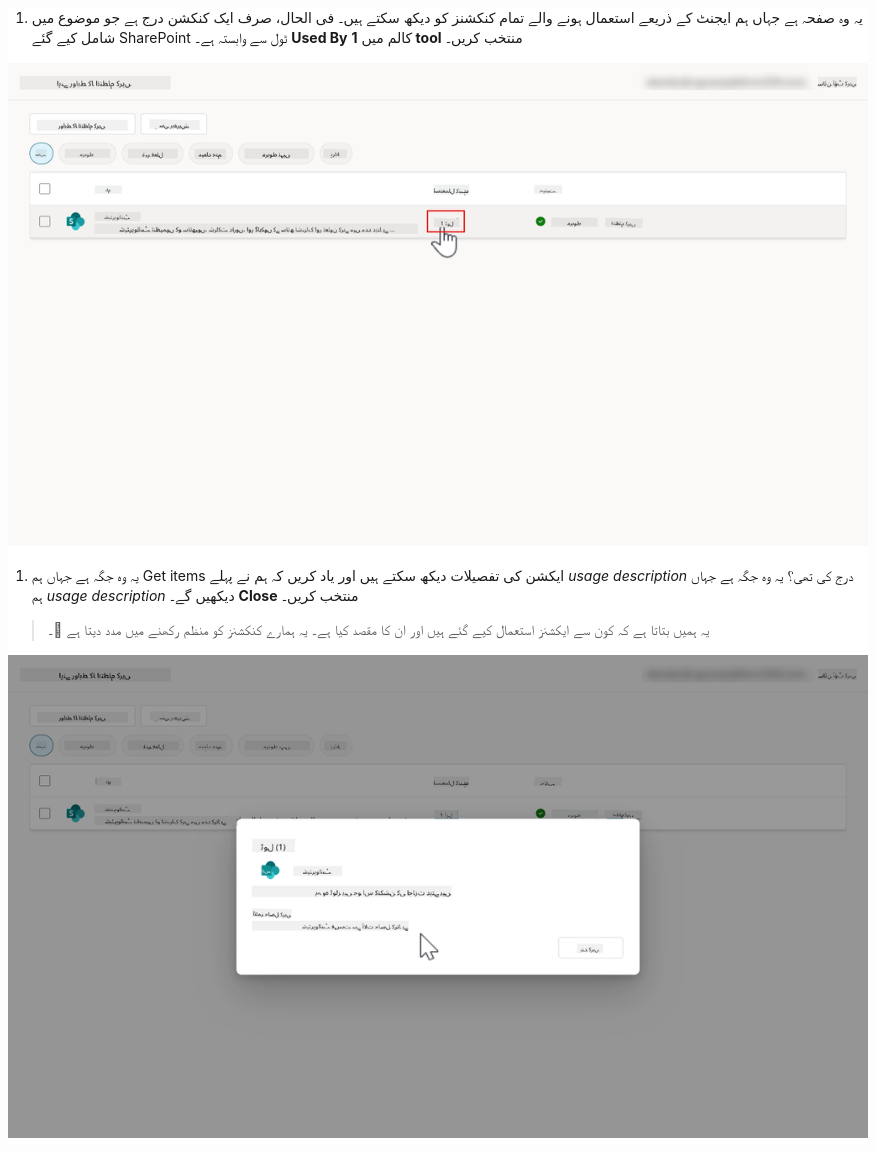1. یہ وہ صفحہ ہے جہاں ہم ایجنٹ کے ذریعے استعمال ہونے والے تمام کنکشنز کو دیکھ سکتے ہیں۔ فی الحال، صرف ایک کنکشن درج ہے جو موضوع میں شامل کیے گئے SharePoint ٹول سے وابستہ ہے۔ **Used By** کالم میں **1 tool** منتخب کریں۔

![Used By](../../../../../translated_images/7.3_32_UsedBy.1e5ff032f1e02a565a0dafdde4f9436486ed3f012fcc23b824871a71b6de543e.ur.png)

1. یہ وہ جگہ ہے جہاں ہم Get items ایکشن کی تفصیلات دیکھ سکتے ہیں اور یاد کریں کہ ہم نے پہلے _usage description_ درج کی تھی؟ یہ وہ جگہ ہے جہاں ہم _usage description_ دیکھیں گے۔ **Close** منتخب کریں۔

> یہ ہمیں بتاتا ہے کہ کون سے ایکشنز استعمال کیے گئے ہیں اور ان کا مقصد کیا ہے۔ یہ ہمارے کنکشنز کو منظم رکھنے میں مدد دیتا ہے 📁۔

![Usage description](../../../../../translated_images/7.3_33_UsedByInformation.74a42aedb6dc906c678ff8b281a8706e1c0156ee7375111ed20e02d1a1dfd808.ur.png)

